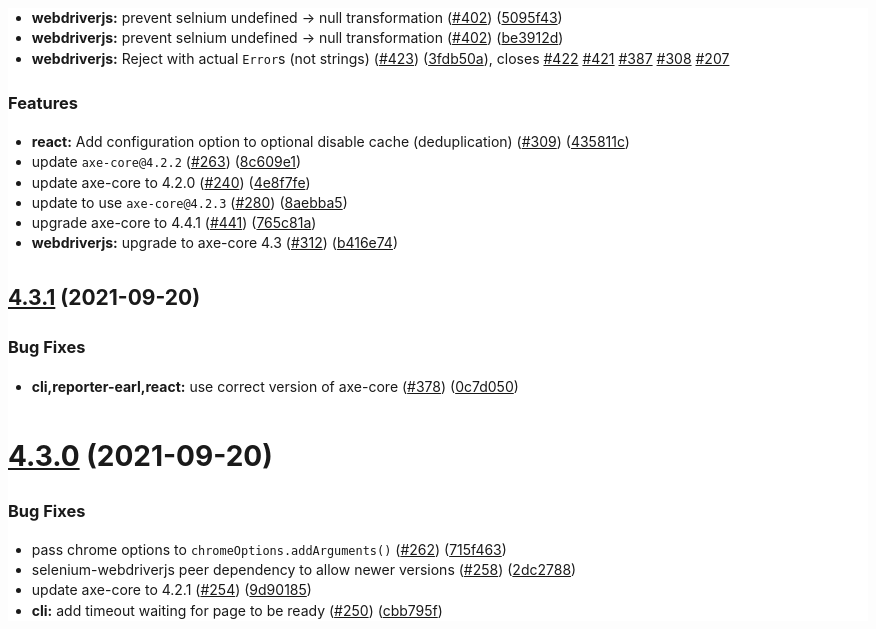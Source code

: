 - **webdriverjs:** prevent selnium undefined -> null transformation ([#402](https://github.com/dequelabs/axe-core-npm/issues/402)) ([5095f43](https://github.com/dequelabs/axe-core-npm/commit/5095f43d371a3ad5c8b5a6b3f94e0ad686e85d7b))
- **webdriverjs:** prevent selnium undefined -> null transformation ([#402](https://github.com/dequelabs/axe-core-npm/issues/402)) ([be3912d](https://github.com/dequelabs/axe-core-npm/commit/be3912d47f6a9d5507aec6af2a01484de554daec))
- **webdriverjs:** Reject with actual `Error`s (not strings) ([#423](https://github.com/dequelabs/axe-core-npm/issues/423)) ([3fdb50a](https://github.com/dequelabs/axe-core-npm/commit/3fdb50ad7b9106fa288d7c2b3092ec31de5d984b)), closes [#422](https://github.com/dequelabs/axe-core-npm/issues/422) [#421](https://github.com/dequelabs/axe-core-npm/issues/421) [#387](https://github.com/dequelabs/axe-core-npm/issues/387) [#308](https://github.com/dequelabs/axe-core-npm/issues/308) [#207](https://github.com/dequelabs/axe-core-npm/issues/207)

### Features

- **react:** Add configuration option to optional disable cache (deduplication) ([#309](https://github.com/dequelabs/axe-core-npm/issues/309)) ([435811c](https://github.com/dequelabs/axe-core-npm/commit/435811cb3957cf84b1c1701f6de5c4eb740c8301))
- update `axe-core@4.2.2` ([#263](https://github.com/dequelabs/axe-core-npm/issues/263)) ([8c609e1](https://github.com/dequelabs/axe-core-npm/commit/8c609e1e3580a63f8697ca94e146b0e2ed28e579))
- update axe-core to 4.2.0 ([#240](https://github.com/dequelabs/axe-core-npm/issues/240)) ([4e8f7fe](https://github.com/dequelabs/axe-core-npm/commit/4e8f7fee9db09fb56f91ea34f9984be66a29033e))
- update to use `axe-core@4.2.3` ([#280](https://github.com/dequelabs/axe-core-npm/issues/280)) ([8aebba5](https://github.com/dequelabs/axe-core-npm/commit/8aebba5c6069ca047f649446e072259c069c9a22))
- upgrade axe-core to 4.4.1 ([#441](https://github.com/dequelabs/axe-core-npm/issues/441)) ([765c81a](https://github.com/dequelabs/axe-core-npm/commit/765c81a2ae63e8c72ec086b86174a5c5f343ea9b))
- **webdriverjs:** upgrade to axe-core 4.3 ([#312](https://github.com/dequelabs/axe-core-npm/issues/312)) ([b416e74](https://github.com/dequelabs/axe-core-npm/commit/b416e74fb56526021b010996c0e1382269627efa))

## [4.3.1](https://github.com/dequelabs/axe-core-npm/compare/v4.3.0...v4.3.1) (2021-09-20)

### Bug Fixes

- **cli,reporter-earl,react:** use correct version of axe-core ([#378](https://github.com/dequelabs/axe-core-npm/issues/378)) ([0c7d050](https://github.com/dequelabs/axe-core-npm/commit/0c7d0506b7d397df3c96414fc37a408e90fe9a9c))

# [4.3.0](https://github.com/dequelabs/axe-core-npm/compare/v4.2.0...v4.3.0) (2021-09-20)

### Bug Fixes

- pass chrome options to `chromeOptions.addArguments()` ([#262](https://github.com/dequelabs/axe-core-npm/issues/262)) ([715f463](https://github.com/dequelabs/axe-core-npm/commit/715f463c1324d11cafec4a357ee55f446584cd1c))
- selenium-webdriverjs peer dependency to allow newer versions ([#258](https://github.com/dequelabs/axe-core-npm/issues/258)) ([2dc2788](https://github.com/dequelabs/axe-core-npm/commit/2dc27883aa4aa40e64766b0bc60191cb1a4f8963))
- update axe-core to 4.2.1 ([#254](https://github.com/dequelabs/axe-core-npm/issues/254)) ([9d90185](https://github.com/dequelabs/axe-core-npm/commit/9d9018525a4d799f6d763d0329f05ccbfd20dbe4))
- **cli:** add timeout waiting for page to be ready ([#250](https://github.com/dequelabs/axe-core-npm/issues/250)) ([cbb795f](https://github.com/dequelabs/axe-core-npm/commit/cbb795f1a92c419794a5f1f9645e28493d7c9bdb))
